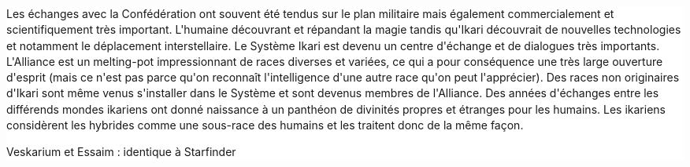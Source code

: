 Les échanges avec la Confédération ont souvent été tendus sur le plan militaire mais également commercialement et scientifiquement très important. L'humaine découvrant et répandant la magie tandis qu'Ikari découvrait de nouvelles technologies et notamment le déplacement interstellaire. Le Système Ikari est devenu un centre d'échange et de dialogues très importants.
L'Alliance est un melting-pot impressionnant de races diverses et variées, ce qui a pour conséquence une très large ouverture d'esprit (mais ce n'est pas parce qu'on reconnaît l'intelligence d'une autre race qu'on peut l'apprécier). Des races non originaires d'Ikari sont même venus s'installer dans le Système et sont devenus membres de l'Alliance.
Des années d'échanges entre les différends mondes ikariens ont donné naissance à un panthéon de divinités propres et étranges pour les humains.
Les ikariens considèrent les hybrides comme une sous-race des humains et les traitent donc de la même façon.

Veskarium et Essaim : identique à Starfinder